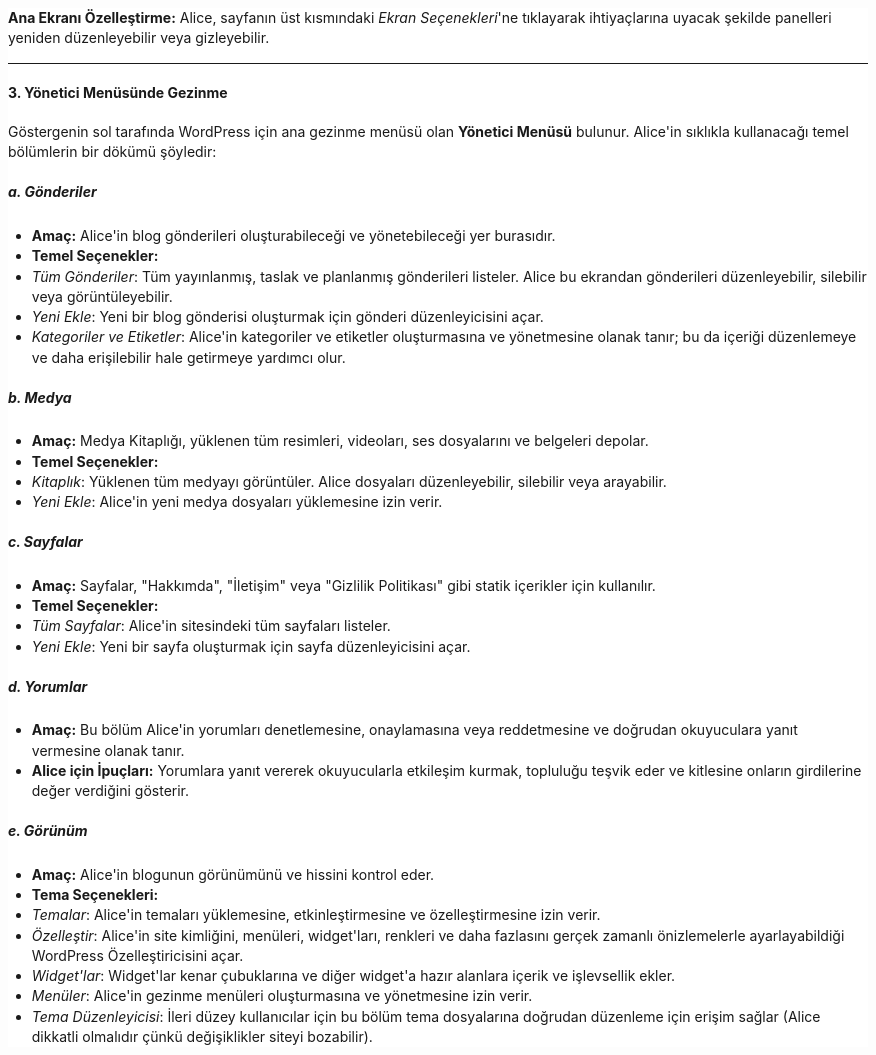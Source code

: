 **Ana Ekranı Özelleştirme:** Alice, sayfanın üst kısmındaki *Ekran Seçenekleri*'ne tıklayarak ihtiyaçlarına uyacak şekilde panelleri yeniden düzenleyebilir veya gizleyebilir.

---

#### **3. Yönetici Menüsünde Gezinme**

Göstergenin sol tarafında WordPress için ana gezinme menüsü olan **Yönetici Menüsü** bulunur. Alice'in sıklıkla kullanacağı temel bölümlerin bir dökümü şöyledir:

##### **a. Gönderiler**

- **Amaç:** Alice'in blog gönderileri oluşturabileceği ve yönetebileceği yer burasıdır.
- **Temel Seçenekler:**
- *Tüm Gönderiler*: Tüm yayınlanmış, taslak ve planlanmış gönderileri listeler. Alice bu ekrandan gönderileri düzenleyebilir, silebilir veya görüntüleyebilir.
- *Yeni Ekle*: Yeni bir blog gönderisi oluşturmak için gönderi düzenleyicisini açar.
- *Kategoriler ve Etiketler*: Alice'in kategoriler ve etiketler oluşturmasına ve yönetmesine olanak tanır; bu da içeriği düzenlemeye ve daha erişilebilir hale getirmeye yardımcı olur.

##### **b. Medya**

- **Amaç:** Medya Kitaplığı, yüklenen tüm resimleri, videoları, ses dosyalarını ve belgeleri depolar.
- **Temel Seçenekler:**
- *Kitaplık*: Yüklenen tüm medyayı görüntüler. Alice dosyaları düzenleyebilir, silebilir veya arayabilir.
- *Yeni Ekle*: Alice'in yeni medya dosyaları yüklemesine izin verir.

##### **c. Sayfalar**

- **Amaç:** Sayfalar, "Hakkımda", "İletişim" veya "Gizlilik Politikası" gibi statik içerikler için kullanılır.
- **Temel Seçenekler:**
- *Tüm Sayfalar*: Alice'in sitesindeki tüm sayfaları listeler.
- *Yeni Ekle*: Yeni bir sayfa oluşturmak için sayfa düzenleyicisini açar.

##### **d. Yorumlar**

- **Amaç:** Bu bölüm Alice'in yorumları denetlemesine, onaylamasına veya reddetmesine ve doğrudan okuyuculara yanıt vermesine olanak tanır.
- **Alice için İpuçları:** Yorumlara yanıt vererek okuyucularla etkileşim kurmak, topluluğu teşvik eder ve kitlesine onların girdilerine değer verdiğini gösterir.

##### **e. Görünüm**

- **Amaç:** Alice'in blogunun görünümünü ve hissini kontrol eder. 
- **Tema Seçenekleri:**
- *Temalar*: Alice'in temaları yüklemesine, etkinleştirmesine ve özelleştirmesine izin verir.
- *Özelleştir*: Alice'in site kimliğini, menüleri, widget'ları, renkleri ve daha fazlasını gerçek zamanlı önizlemelerle ayarlayabildiği WordPress Özelleştiricisini açar.
- *Widget'lar*: Widget'lar kenar çubuklarına ve diğer widget'a hazır alanlara içerik ve işlevsellik ekler.
- *Menüler*: Alice'in gezinme menüleri oluşturmasına ve yönetmesine izin verir.
- *Tema Düzenleyicisi*: İleri düzey kullanıcılar için bu bölüm tema dosyalarına doğrudan düzenleme için erişim sağlar (Alice dikkatli olmalıdır çünkü değişiklikler siteyi bozabilir).
